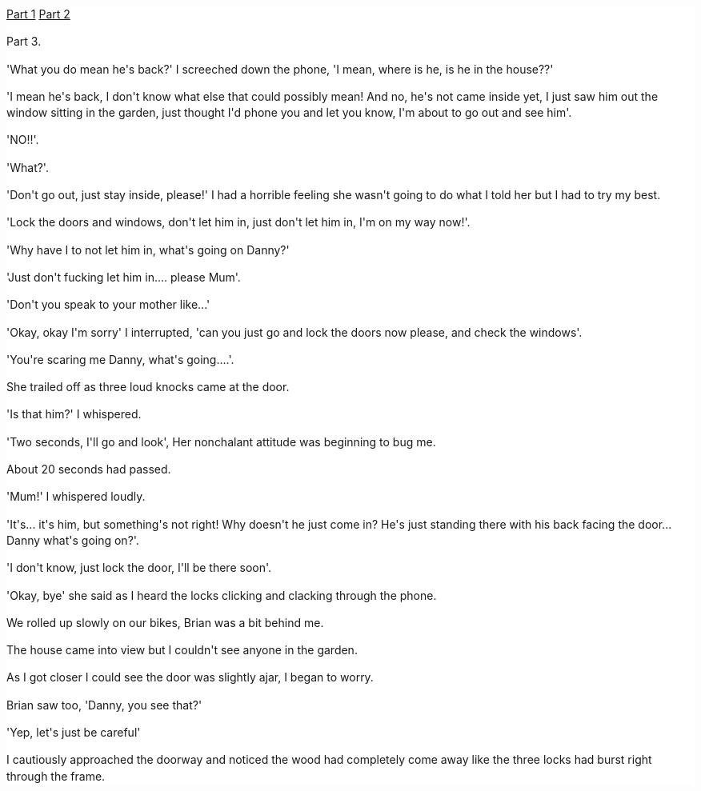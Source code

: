 [Part 1](https://www.reddit.com/r/nosleep/comments/vlst64/whatever_we_have_disturbed_from_the_old_bell/?utm_medium=android_app&utm_source=share) [Part 2 ](https://www.reddit.com/r/nosleep/comments/vok40r/whatever_we_have_awakened_in_the_old_bell_tower/?utm_medium=android_app&utm_source=share)

Part 3.

'What you do mean he's back?' I screeched down the phone, 'I mean, where is he, is he in the house??'

'I mean he's back, I don't know what else that could possibly mean! And no, he's not came inside yet, I just saw him out the window sitting in the garden, just thought I'd phone you and let you know, I'm about to go out and see him'.

'NO!!'.

'What?'.

'Don't go out, just stay inside, please!' I had a horrible feeling she wasn't going to do what I told her but I had to try my best.

'Lock the doors and windows, don't let him in, just don't let him in, I'm on my way now!'.

'Why have I to not let him in, what's going on Danny?'

'Just don't fucking let him in.... please Mum'.

'Don't you speak to your mother like...'

'Okay, okay I'm sorry' I interrupted, 'can you just go and lock the doors now please, and check the windows'.

'You're scaring me Danny, what's going....'.

She trailed off as three loud knocks came at the door.

'Is that him?' I whispered.

'Two seconds, I'll go and look', Her nonchalant attitude was beginning to bug me.

About 20 seconds had passed.

'Mum!' I whispered loudly.

'It's... it's him, but something's not right! Why doesn't he just come in? He's just standing there with his back facing the door... Danny what's going on?'.

'I don't know, just lock the door, I'll be there soon'.

'Okay, bye' she said as I heard the locks clicking and clacking through the phone.

We rolled up slowly on our bikes, Brian was a bit behind me.

The house came into view but I couldn't see anyone in the garden.

As I got closer I could see the door was slightly ajar, I began to worry.

Brian saw too, 'Danny, you see that?'

'Yep, let's just be careful' 

I cautiously approached the doorway and noticed the wood had completely come away like the three locks had burst right through the frame.
